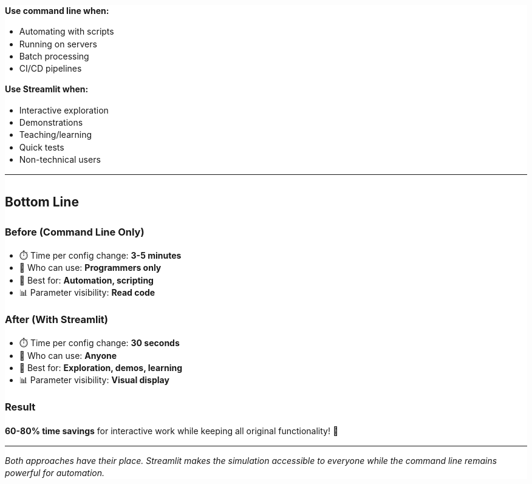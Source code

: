 **Use command line when:**
- Automating with scripts
- Running on servers
- Batch processing
- CI/CD pipelines

**Use Streamlit when:**
- Interactive exploration
- Demonstrations
- Teaching/learning
- Quick tests
- Non-technical users

---

## Bottom Line

### Before (Command Line Only)
- ⏱️ Time per config change: **3-5 minutes**
- 👥 Who can use: **Programmers only**
- 🎯 Best for: **Automation, scripting**
- 📊 Parameter visibility: **Read code**

### After (With Streamlit)
- ⏱️ Time per config change: **30 seconds**
- 👥 Who can use: **Anyone**
- 🎯 Best for: **Exploration, demos, learning**
- 📊 Parameter visibility: **Visual display**

### Result
**60-80% time savings** for interactive work while keeping all original functionality! 🎉

---

*Both approaches have their place. Streamlit makes the simulation accessible to everyone while the command line remains powerful for automation.*
